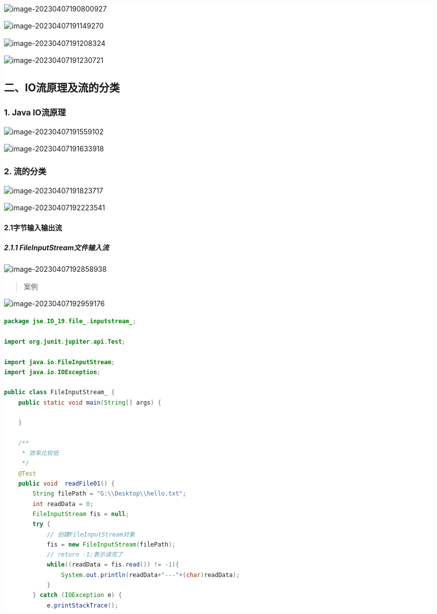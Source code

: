 ![image-20230407190800927](https://gitee.com/chen-jiujia/typora-picgo/raw/master/img/202309251631564.png)

![image-20230407191149270](https://gitee.com/chen-jiujia/typora-picgo/raw/master/img/202309251631565.png)

![image-20230407191208324](https://gitee.com/chen-jiujia/typora-picgo/raw/master/img/202309251631566.png)

![image-20230407191230721](https://gitee.com/chen-jiujia/typora-picgo/raw/master/img/202309251631567.png)

## 二、IO流原理及流的分类

### 1. Java IO流原理

![image-20230407191559102](https://gitee.com/chen-jiujia/typora-picgo/raw/master/img/202309251631568.png)

![image-20230407191633918](https://gitee.com/chen-jiujia/typora-picgo/raw/master/img/202309251631569.png)

### 2. 流的分类

![image-20230407191823717](https://gitee.com/chen-jiujia/typora-picgo/raw/master/img/202309251631570.png)

![image-20230407192223541](https://gitee.com/chen-jiujia/typora-picgo/raw/master/img/202309251631571.png)

#### 2.1字节输入输出流

##### 2.1.1 FileInputStream文件输入流

![image-20230407192858938](https://gitee.com/chen-jiujia/typora-picgo/raw/master/img/202309251631572.png)

> 案例

![image-20230407192959176](https://gitee.com/chen-jiujia/typora-picgo/raw/master/img/202309251631573.png)

```java
package jse.IO_19.file_.inputstream_;

import org.junit.jupiter.api.Test;

import java.io.FileInputStream;
import java.io.IOException;

public class FileInputStream_ {
    public static void main(String[] args) {

    }

    /**
     * 效率比较低
     */
    @Test
    public void  readFile01() {
        String filePath = "G:\\Desktop\\hello.txt";
        int readData = 0;
        FileInputStream fis = null;
        try {
            // 创建FileInputStream对象
            fis = new FileInputStream(filePath);
            // return -1;表示读完了
            while((readData = fis.read()) != -1){
                System.out.println(readData+"---"+(char)readData);
            }
        } catch (IOException e) {
            e.printStackTrace();
```